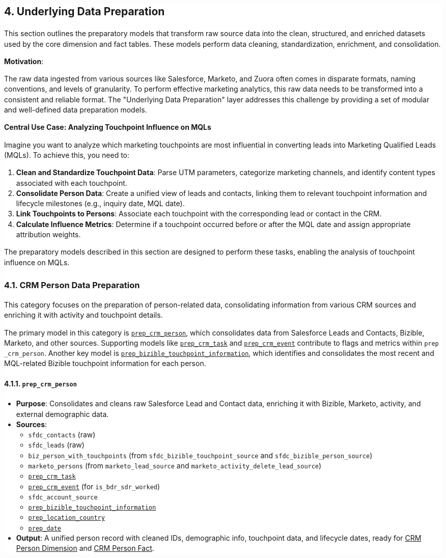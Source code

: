 ## 4. Underlying Data Preparation

This section outlines the preparatory models that transform raw source data into the clean, structured, and enriched datasets used by the core dimension and fact tables. These models perform data cleaning, standardization, enrichment, and consolidation.

**Motivation**:

The raw data ingested from various sources like Salesforce, Marketo, and Zuora often comes in disparate formats, naming conventions, and levels of granularity. To perform effective marketing analytics, this raw data needs to be transformed into a consistent and reliable format. The "Underlying Data Preparation" layer addresses this challenge by providing a set of modular and well-defined data preparation models.

**Central Use Case: Analyzing Touchpoint Influence on MQLs**

Imagine you want to analyze which marketing touchpoints are most influential in converting leads into Marketing Qualified Leads (MQLs). To achieve this, you need to:

1.  **Clean and Standardize Touchpoint Data**: Parse UTM parameters, categorize marketing channels, and identify content types associated with each touchpoint.
2.  **Consolidate Person Data**: Create a unified view of leads and contacts, linking them to relevant touchpoint information and lifecycle milestones (e.g., inquiry date, MQL date).
3.  **Link Touchpoints to Persons**: Associate each touchpoint with the corresponding lead or contact in the CRM.
4.  **Calculate Influence Metrics**: Determine if a touchpoint occurred before or after the MQL date and assign appropriate attribution weights.

The preparatory models described in this section are designed to perform these tasks, enabling the analysis of touchpoint influence on MQLs.

### 4.1. CRM Person Data Preparation

This category focuses on the preparation of person-related data, consolidating information from various CRM sources and enriching it with activity and touchpoint details.

The primary model in this category is [`prep_crm_person`](chapter_411.md), which consolidates data from Salesforce Leads and Contacts, Bizible, Marketo, and other sources. Supporting models like [`prep_crm_task`](chapter_412.md) and [`prep_crm_event`](chapter_412.md) contribute to flags and metrics within `prep_crm_person`. Another key model is [`prep_bizible_touchpoint_information`](chapter_413.md), which identifies and consolidates the most recent and MQL-related Bizible touchpoint information for each person.

#### 4.1.1. `prep_crm_person`

*   **Purpose**: Consolidates and cleans raw Salesforce Lead and Contact data, enriching it with Bizible, Marketo, activity, and external demographic data.
*   **Sources**:
    *   `sfdc_contacts` (raw)
    *   `sfdc_leads` (raw)
    *   `biz_person_with_touchpoints` (from `sfdc_bizible_touchpoint_source` and `sfdc_bizible_person_source`)
    *   `marketo_persons` (from `marketo_lead_source` and `marketo_activity_delete_lead_source`)
    *   [`prep_crm_task`](chapter_412.md)
    *   [`prep_crm_event`](chapter_412.md) (for `is_bdr_sdr_worked`)
    *   `sfdc_account_source`
    *   [`prep_bizible_touchpoint_information`](chapter_413.md)
    *   [`prep_location_country`](chapter_475.md)
    *   [`prep_date`](chapter_471.md)
*   **Output**: A unified person record with cleaned IDs, demographic info, touchpoint data, and lifecycle dates, ready for [CRM Person Dimension](chapter_320.md) and [CRM Person Fact](chapter_320.md).
